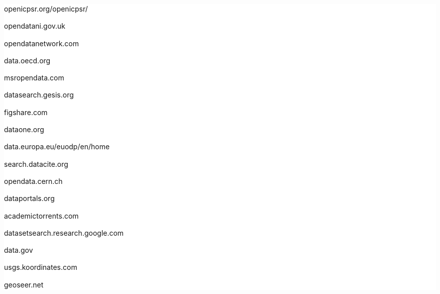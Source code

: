 openicpsr.org/openicpsr/

opendatani.gov.uk

opendatanetwork.com

data.oecd.org

msropendata.com

datasearch.gesis.org

figshare.com

dataone.org

data.europa.eu/euodp/en/home

search.datacite.org

opendata.cern.ch

dataportals.org

academictorrents.com

datasetsearch.research.google.com

data.gov

usgs.koordinates.com

geoseer.net
